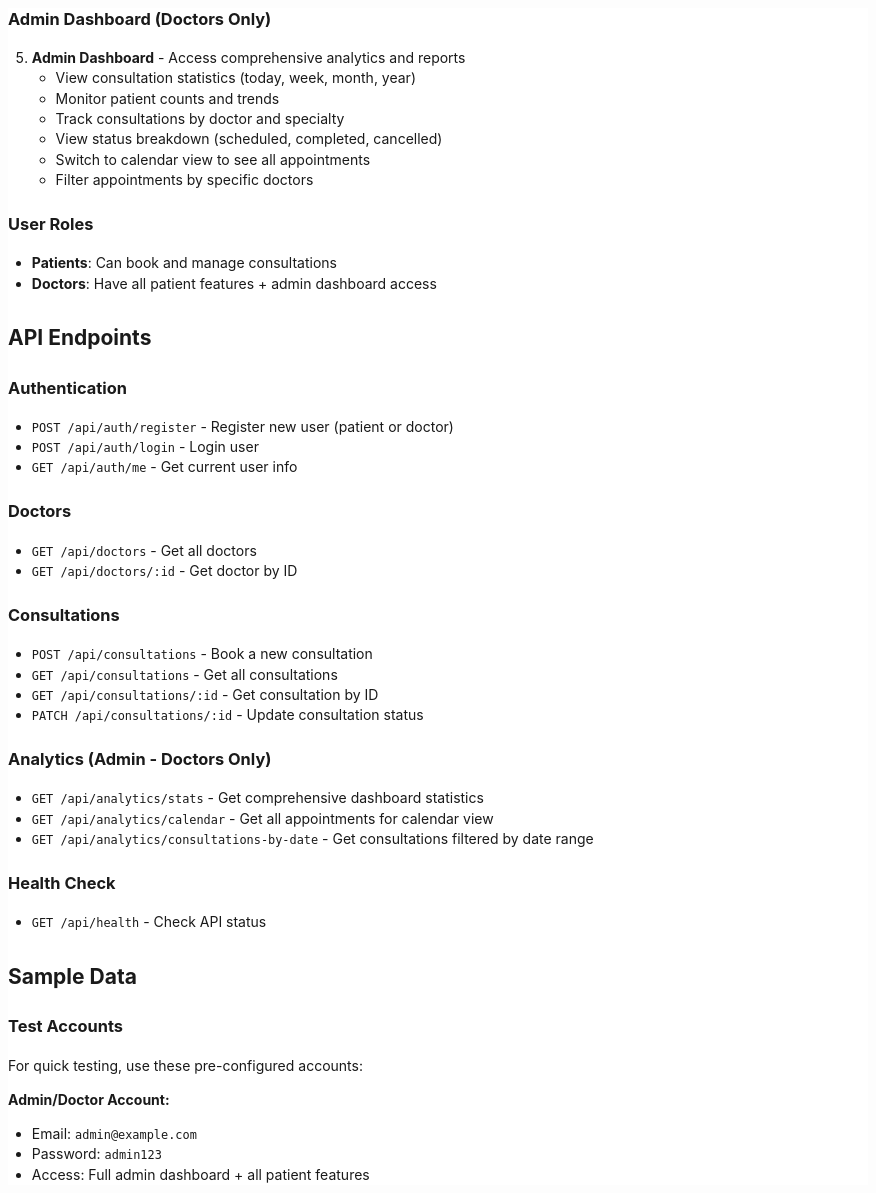 ### Admin Dashboard (Doctors Only)
5. **Admin Dashboard** - Access comprehensive analytics and reports
   - View consultation statistics (today, week, month, year)
   - Monitor patient counts and trends
   - Track consultations by doctor and specialty
   - View status breakdown (scheduled, completed, cancelled)
   - Switch to calendar view to see all appointments
   - Filter appointments by specific doctors

### User Roles
- **Patients**: Can book and manage consultations
- **Doctors**: Have all patient features + admin dashboard access

## API Endpoints

### Authentication
- `POST /api/auth/register` - Register new user (patient or doctor)
- `POST /api/auth/login` - Login user
- `GET /api/auth/me` - Get current user info

### Doctors
- `GET /api/doctors` - Get all doctors
- `GET /api/doctors/:id` - Get doctor by ID

### Consultations
- `POST /api/consultations` - Book a new consultation
- `GET /api/consultations` - Get all consultations
- `GET /api/consultations/:id` - Get consultation by ID
- `PATCH /api/consultations/:id` - Update consultation status

### Analytics (Admin - Doctors Only)
- `GET /api/analytics/stats` - Get comprehensive dashboard statistics
- `GET /api/analytics/calendar` - Get all appointments for calendar view
- `GET /api/analytics/consultations-by-date` - Get consultations filtered by date range

### Health Check
- `GET /api/health` - Check API status

## Sample Data

### Test Accounts
For quick testing, use these pre-configured accounts:

**Admin/Doctor Account:**
- Email: `admin@example.com`
- Password: `admin123`
- Access: Full admin dashboard + all patient features
